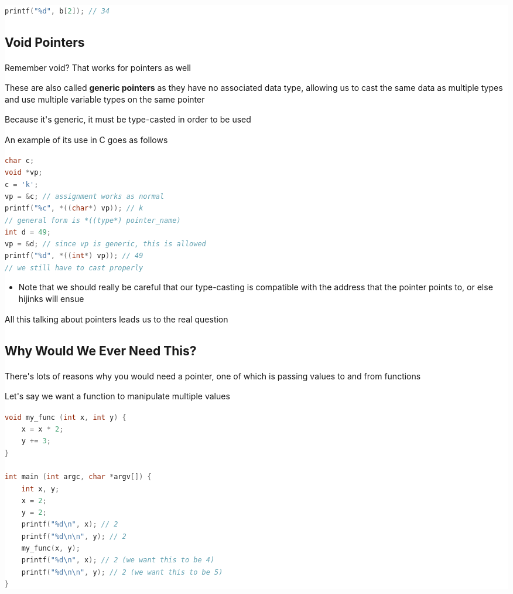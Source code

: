 ```c
printf("%d", b[2]); // 34
```

## Void Pointers

Remember void? That works for pointers as well

These are also called **generic pointers** as they have no associated data type, allowing us to cast the same data as multiple types and use multiple variable types on the same pointer

Because it's generic, it must be type-casted in order to be used

An example of its use in C goes as follows

```c
char c;
void *vp;
c = 'k';
vp = &c; // assignment works as normal
printf("%c", *((char*) vp)); // k
// general form is *((type*) pointer_name)
int d = 49;
vp = &d; // since vp is generic, this is allowed
printf("%d", *((int*) vp)); // 49
// we still have to cast properly
```

- Note that we should really be careful that our type-casting is compatible with the address that the pointer points to, or else hijinks will ensue

All this talking about pointers leads us to the real question

## Why Would We Ever Need This?

There's lots of reasons why you would need a pointer, one of which is passing values to and from functions

Let's say we want a function to manipulate multiple values

```c
void my_func (int x, int y) {
	x = x * 2;
	y += 3;
}

int main (int argc, char *argv[]) {
	int x, y;
	x = 2;
	y = 2;
	printf("%d\n", x); // 2
	printf("%d\n\n", y); // 2
	my_func(x, y);
	printf("%d\n", x); // 2 (we want this to be 4)
	printf("%d\n\n", y); // 2 (we want this to be 5)
}
```
